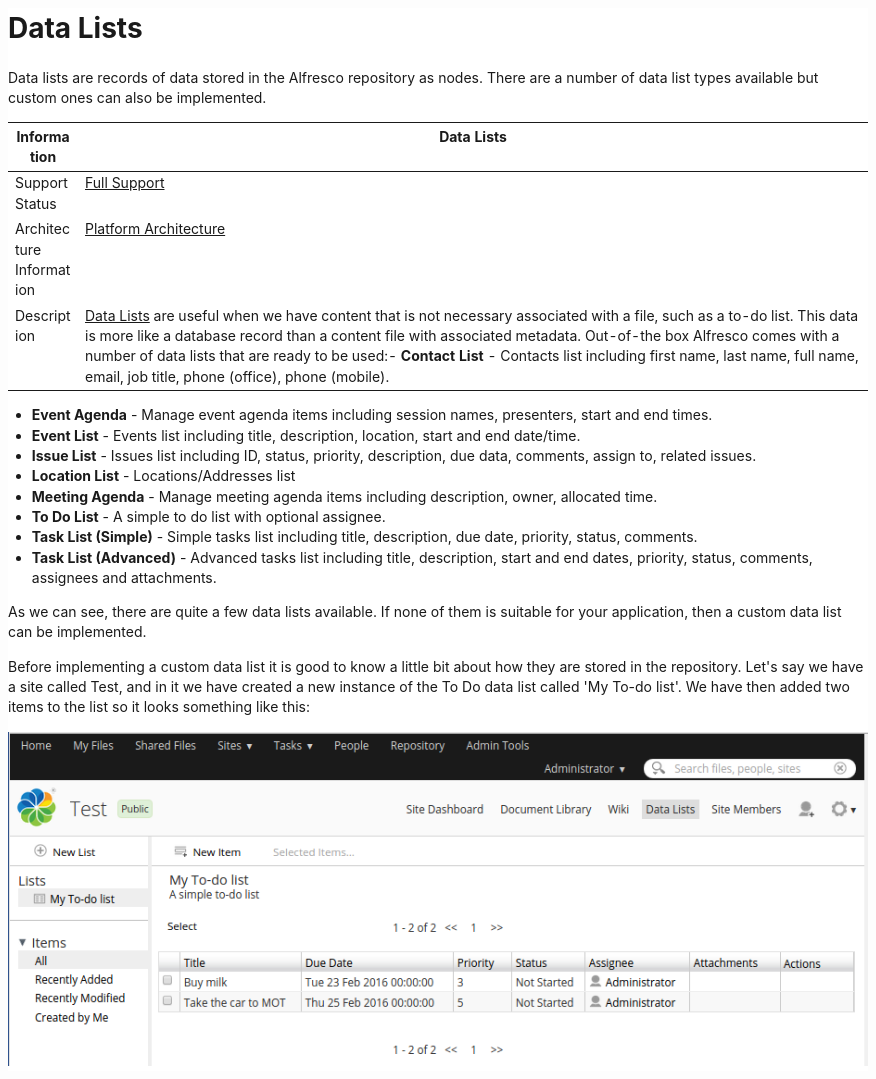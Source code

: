 # Data Lists

Data lists are records of data stored in the Alfresco repository as nodes. There are a number of data list types available but custom ones can also be implemented.

|Information|Data Lists|
|-----------|----------|
|Support Status|[Full Support](http://docs.alfresco.com/support/concepts/su-product-lifecycle.html)|
|Architecture Information|[Platform Architecture](../concepts/dev-platform-arch.md)|
|Description|[Data Lists](../concepts/datalists-intro.md) are useful when we have content that is not necessary associated with a file, such as a to-do list. This data is more like a database record than a content file with associated metadata. Out-of-the box Alfresco comes with a number of data lists that are ready to be used:-   **Contact List** - Contacts list including first name, last name, full name, email, job title, phone \(office\), phone \(mobile\).
-   **Event Agenda** - Manage event agenda items including session names, presenters, start and end times.
-   **Event List** - Events list including title, description, location, start and end date/time.
-   **Issue List** - Issues list including ID, status, priority, description, due data, comments, assign to, related issues.
-   **Location List** - Locations/Addresses list
-   **Meeting Agenda** - Manage meeting agenda items including description, owner, allocated time.
-   **To Do List** - A simple to do list with optional assignee.
-   **Task List \(Simple\)** - Simple tasks list including title, description, due date, priority, status, comments.
-   **Task List \(Advanced\)** - Advanced tasks list including title, description, start and end dates, priority, status, comments, assignees and attachments.

As we can see, there are quite a few data lists available. If none of them is suitable for your application, then a custom data list can be implemented.

Before implementing a custom data list it is good to know a little bit about how they are stored in the repository. Let's say we have a site called Test, and in it we have created a new instance of the To Do data list called 'My To-do list'. We have then added two items to the list so it looks something like this:

![](../images/dev-extensions-repo-data-list-sample-todo.png)
